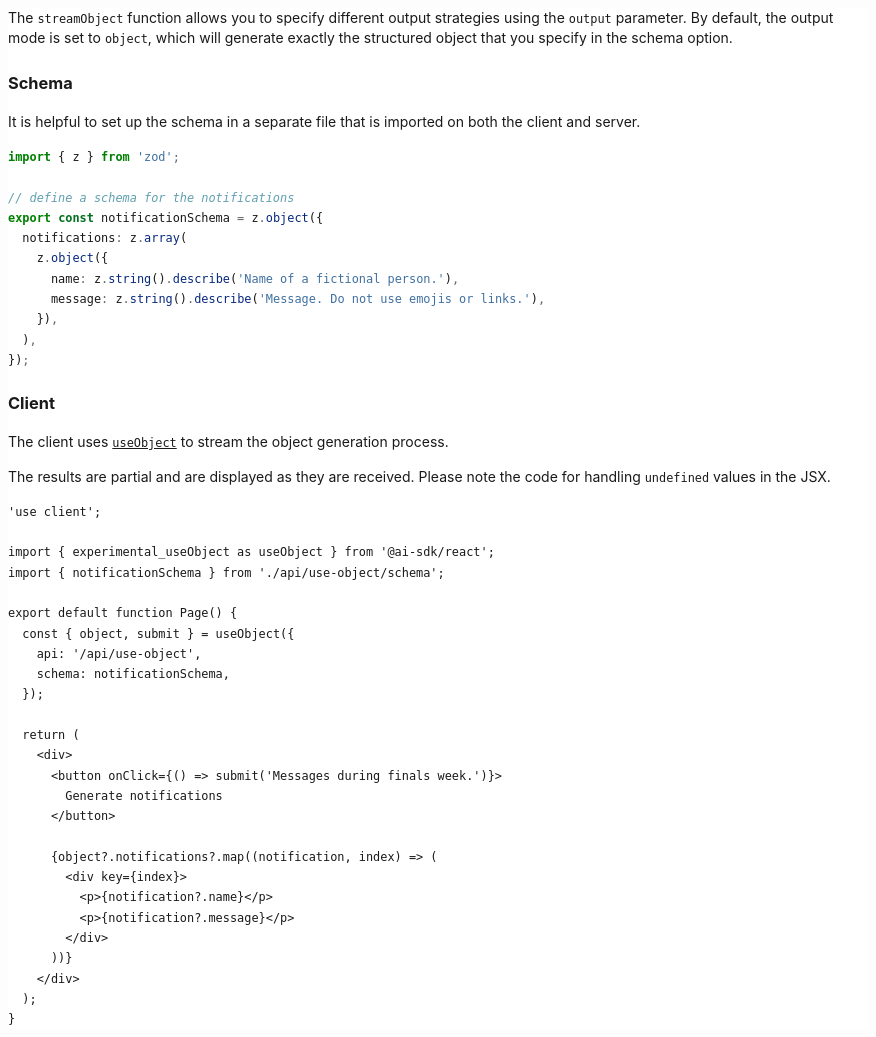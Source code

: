 The `streamObject` function allows you to specify different output strategies using the `output` parameter. By default, the output mode is set to `object`, which will generate exactly the structured object that you specify in the schema option.

### Schema

It is helpful to set up the schema in a separate file that is imported on both the client and server.

```ts filename='app/api/use-object/schema.ts'
import { z } from 'zod';

// define a schema for the notifications
export const notificationSchema = z.object({
  notifications: z.array(
    z.object({
      name: z.string().describe('Name of a fictional person.'),
      message: z.string().describe('Message. Do not use emojis or links.'),
    }),
  ),
});
```

### Client

The client uses [`useObject`](/docs/reference/ai-sdk-ui/use-object) to stream the object generation process.

The results are partial and are displayed as they are received.
Please note the code for handling `undefined` values in the JSX.

```tsx filename='app/page.tsx'
'use client';

import { experimental_useObject as useObject } from '@ai-sdk/react';
import { notificationSchema } from './api/use-object/schema';

export default function Page() {
  const { object, submit } = useObject({
    api: '/api/use-object',
    schema: notificationSchema,
  });

  return (
    <div>
      <button onClick={() => submit('Messages during finals week.')}>
        Generate notifications
      </button>

      {object?.notifications?.map((notification, index) => (
        <div key={index}>
          <p>{notification?.name}</p>
          <p>{notification?.message}</p>
        </div>
      ))}
    </div>
  );
}
```
